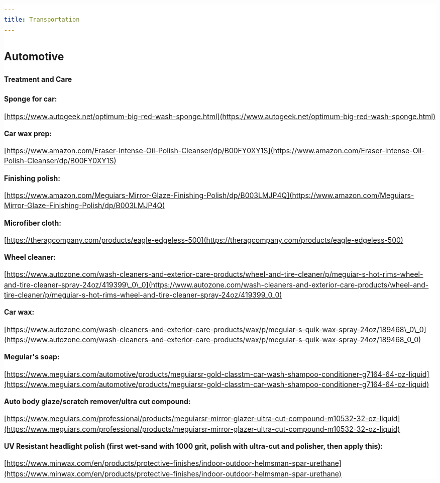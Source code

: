```yaml
---
title: Transportation
---
```

## Automotive

#### Treatment and Care

**Sponge for car:**

[https://www.autogeek.net/optimum-big-red-wash-sponge.html](https://www.autogeek.net/optimum-big-red-wash-sponge.html)

**Car wax prep:**

[https://www.amazon.com/Eraser-Intense-Oil-Polish-Cleanser/dp/B00FY0XY1S](https://www.amazon.com/Eraser-Intense-Oil-Polish-Cleanser/dp/B00FY0XY1S)

**Finishing polish:**

[https://www.amazon.com/Meguiars-Mirror-Glaze-Finishing-Polish/dp/B003LMJP4Q](https://www.amazon.com/Meguiars-Mirror-Glaze-Finishing-Polish/dp/B003LMJP4Q)

**Microfiber cloth:**

[https://theragcompany.com/products/eagle-edgeless-500](https://theragcompany.com/products/eagle-edgeless-500)

**Wheel cleaner:**

[https://www.autozone.com/wash-cleaners-and-exterior-care-products/wheel-and-tire-cleaner/p/meguiar-s-hot-rims-wheel-and-tire-cleaner-spray-24oz/419399\_0\_0](https://www.autozone.com/wash-cleaners-and-exterior-care-products/wheel-and-tire-cleaner/p/meguiar-s-hot-rims-wheel-and-tire-cleaner-spray-24oz/419399_0_0)

**Car wax:**

[https://www.autozone.com/wash-cleaners-and-exterior-care-products/wax/p/meguiar-s-quik-wax-spray-24oz/189468\_0\_0](https://www.autozone.com/wash-cleaners-and-exterior-care-products/wax/p/meguiar-s-quik-wax-spray-24oz/189468_0_0)

**Meguiar's soap:**

[https://www.meguiars.com/automotive/products/meguiarsr-gold-classtm-car-wash-shampoo-conditioner-g7164-64-oz-liquid](https://www.meguiars.com/automotive/products/meguiarsr-gold-classtm-car-wash-shampoo-conditioner-g7164-64-oz-liquid)

**Auto body glaze/scratch remover/ultra cut compound:**

[https://www.meguiars.com/professional/products/meguiarsr-mirror-glazer-ultra-cut-compound-m10532-32-oz-liquid](https://www.meguiars.com/professional/products/meguiarsr-mirror-glazer-ultra-cut-compound-m10532-32-oz-liquid)

**UV Resistant headlight polish (first wet-sand with 1000 grit, polish with ultra-cut and polisher, then apply this):**

[https://www.minwax.com/en/products/protective-finishes/indoor-outdoor-helmsman-spar-urethane](https://www.minwax.com/en/products/protective-finishes/indoor-outdoor-helmsman-spar-urethane)
